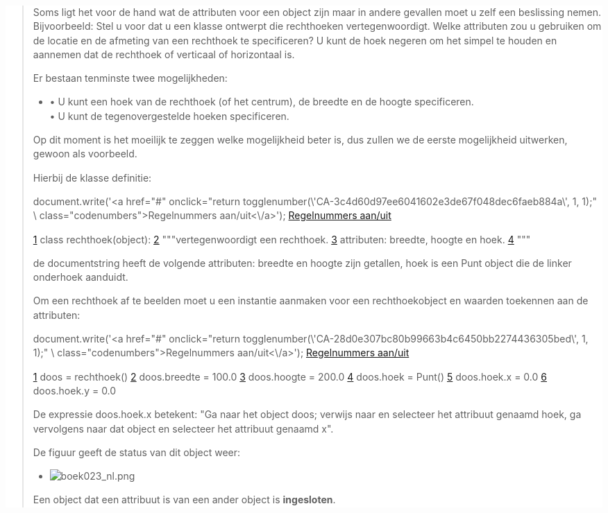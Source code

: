 > Soms ligt het voor de hand wat de attributen voor een object zijn maar in andere gevallen moet u zelf een beslissing nemen. Bijvoorbeeld: Stel u voor dat u een klasse ontwerpt die rechthoeken vertegenwoordigt. Welke attributen zou u gebruiken om de locatie en de afmeting van een rechthoek te specificeren? U kunt de hoek negeren om het simpel te houden en aannemen dat de rechthoek of verticaal of horizontaal is.
> 
> Er bestaan tenminste twee mogelijkheden:
> 
> -   • U kunt een hoek van de rechthoek (of het centrum), de breedte en de hoogte specificeren.  
>     • U kunt de tegenovergestelde hoeken specificeren.
>     
> 
> Op dit moment is het moeilijk te zeggen welke mogelijkheid beter is, dus zullen we de eerste mogelijkheid uitwerken, gewoon als voorbeeld.
> 
> Hierbij de klasse definitie:
> 
> document.write('<a href="#" onclick="return togglenumber(\\'CA-3c4d60d97ee6041602e3de67f048dec6faeb884a\\', 1, 1);" \\ class="codenumbers">Regelnummers aan/uit<\\/a>'); [Regelnummers aan/uit](https://wiki.ubuntu-nl.org/community/ThinkPython/HoofdstukVijftien#)
> 
>  [1](https://wiki.ubuntu-nl.org/community/ThinkPython/HoofdstukVijftien#CA-3c4d60d97ee6041602e3de67f048dec6faeb884a_1) class rechthoek(object):
>  [2](https://wiki.ubuntu-nl.org/community/ThinkPython/HoofdstukVijftien#CA-3c4d60d97ee6041602e3de67f048dec6faeb884a_2)       """vertegenwoordigt een rechthoek.
>  [3](https://wiki.ubuntu-nl.org/community/ThinkPython/HoofdstukVijftien#CA-3c4d60d97ee6041602e3de67f048dec6faeb884a_3)  attributen: breedte, hoogte en hoek.
>  [4](https://wiki.ubuntu-nl.org/community/ThinkPython/HoofdstukVijftien#CA-3c4d60d97ee6041602e3de67f048dec6faeb884a_4)  """
> 
> de documentstring heeft de volgende attributen: breedte en hoogte zijn getallen, hoek is een Punt object die de linker onderhoek aanduidt.
> 
> Om een rechthoek af te beelden moet u een instantie aanmaken voor een rechthoekobject en waarden toekennen aan de attributen:
> 
> document.write('<a href="#" onclick="return togglenumber(\\'CA-28d0e307bc80b99663b4c6450bb2274436305bed\\', 1, 1);" \\ class="codenumbers">Regelnummers aan/uit<\\/a>'); [Regelnummers aan/uit](https://wiki.ubuntu-nl.org/community/ThinkPython/HoofdstukVijftien#)
> 
>  [1](https://wiki.ubuntu-nl.org/community/ThinkPython/HoofdstukVijftien#CA-28d0e307bc80b99663b4c6450bb2274436305bed_1) doos = rechthoek()
>  [2](https://wiki.ubuntu-nl.org/community/ThinkPython/HoofdstukVijftien#CA-28d0e307bc80b99663b4c6450bb2274436305bed_2) doos.breedte = 100.0
>  [3](https://wiki.ubuntu-nl.org/community/ThinkPython/HoofdstukVijftien#CA-28d0e307bc80b99663b4c6450bb2274436305bed_3) doos.hoogte = 200.0
>  [4](https://wiki.ubuntu-nl.org/community/ThinkPython/HoofdstukVijftien#CA-28d0e307bc80b99663b4c6450bb2274436305bed_4) doos.hoek = Punt()
>  [5](https://wiki.ubuntu-nl.org/community/ThinkPython/HoofdstukVijftien#CA-28d0e307bc80b99663b4c6450bb2274436305bed_5) doos.hoek.x = 0.0
>  [6](https://wiki.ubuntu-nl.org/community/ThinkPython/HoofdstukVijftien#CA-28d0e307bc80b99663b4c6450bb2274436305bed_6) doos.hoek.y = 0.0
> 
> De expressie doos.hoek.x betekent: "Ga naar het object doos; verwijs naar en selecteer het attribuut genaamd hoek, ga vervolgens naar dat object en selecteer het attribuut genaamd x".
> 
> De figuur geeft de status van dit object weer:
> 
> -   ![boek023_nl.png](https://wiki.ubuntu-nl.org/community/ThinkPython/HoofdstukVijftien?action=AttachFile&do=get&target=boek023_nl.png "boek023_nl.png")
>     
> 
> Een object dat een attribuut is van een ander object is **ingesloten**.
> 